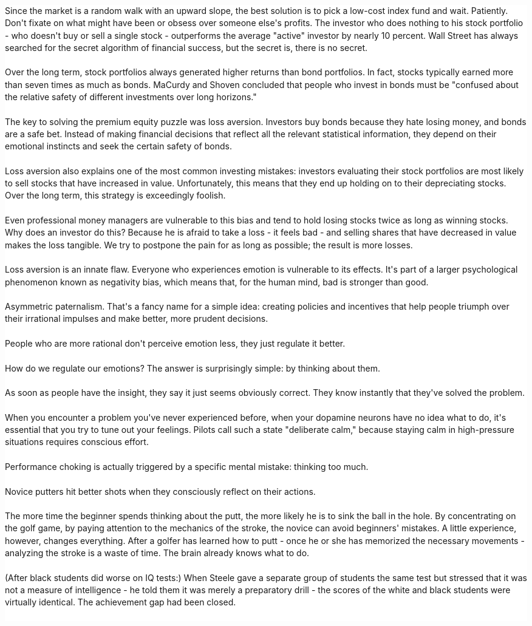 Since the market is a random walk with an upward slope, the best solution is to pick a low-cost index fund and wait. Patiently. Don't fixate on what might have been or obsess over someone else's profits. The investor who does nothing to his stock portfolio - who doesn't buy or sell a single stock - outperforms the average "active" investor by nearly 10 percent. Wall Street has always searched for the secret algorithm of financial success, but the secret is, there is no secret.<br>
<br>
Over the long term, stock portfolios always generated higher returns than bond portfolios. In fact, stocks typically earned more than seven times as much as bonds. MaCurdy and Shoven concluded that people who invest in bonds must be "confused about the relative safety of different investments over long horizons."<br>
<br>
The key to solving the premium equity puzzle was loss aversion. Investors buy bonds because they hate losing money, and bonds are a safe bet. Instead of making financial decisions that reflect all the relevant statistical information, they depend on their emotional instincts and seek the certain safety of bonds.<br>
<br>
Loss aversion also explains one of the most common investing mistakes: investors evaluating their stock portfolios are most likely to sell stocks that have increased in value. Unfortunately, this means that they end up holding on to their depreciating stocks. Over the long term, this strategy is exceedingly foolish.<br>
<br>
Even professional money managers are vulnerable to this bias and tend to hold losing stocks twice as long as winning stocks. Why does an investor do this? Because he is afraid to take a loss - it feels bad - and selling shares that have decreased in value makes the loss tangible. We try to postpone the pain for as long as possible; the result is more losses.<br>
<br>
Loss aversion is an innate flaw. Everyone who experiences emotion is vulnerable to its effects. It's part of a larger psychological phenomenon known as negativity bias, which means that, for the human mind, bad is stronger than good.<br>
<br>
Asymmetric paternalism. That's a fancy name for a simple idea: creating policies and incentives that help people triumph over their irrational impulses and make better, more prudent decisions.<br>
<br>
People who are more rational don't perceive emotion less, they just regulate it better.<br>
<br>
How do we regulate our emotions? The answer is surprisingly simple: by thinking about them.<br>
<br>
As soon as people have the insight, they say it just seems obviously correct. They know instantly that they've solved the problem.<br>
<br>
When you encounter a problem you've never experienced before, when your dopamine neurons have no idea what to do, it's essential that you try to tune out your feelings. Pilots call such a state "deliberate calm," because staying calm in high-pressure situations requires conscious effort.<br>
<br>
Performance choking is actually triggered by a specific mental mistake: thinking too much.<br>
<br>
Novice putters hit better shots when they consciously reflect on their actions.<br>
<br>
The more time the beginner spends thinking about the putt, the more likely he is to sink the ball in the hole. By concentrating on the golf game, by paying attention to the mechanics of the stroke, the novice can avoid beginners' mistakes.  A little experience, however, changes everything. After a golfer has learned how to putt - once he or she has memorized the necessary movements - analyzing the stroke is a waste of time. The brain already knows what to do.<br>
<br>
(After black students did worse on IQ tests:) When Steele gave a separate group of students the same test but stressed that it was not a measure of intelligence - he told them it was merely a preparatory drill - the scores of the white and black students were virtually identical. The achievement gap had been closed.<br>
<br>